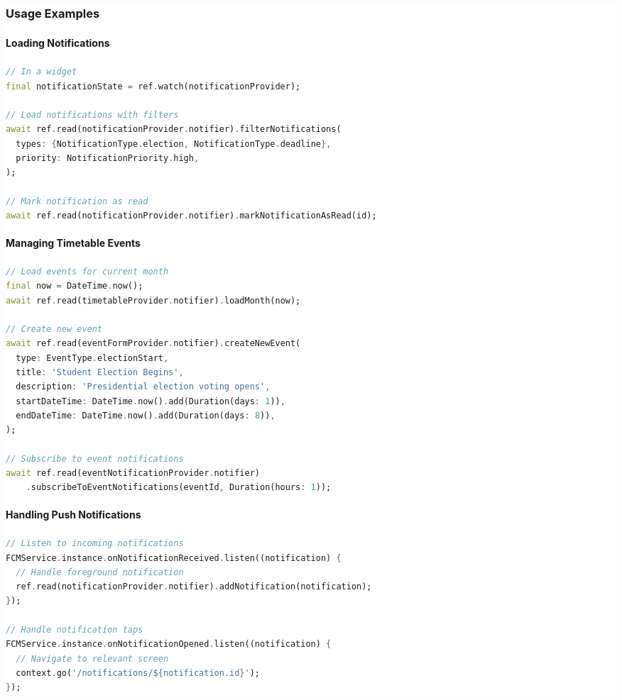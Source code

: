 ### Usage Examples

#### Loading Notifications
```dart
// In a widget
final notificationState = ref.watch(notificationProvider);

// Load notifications with filters
await ref.read(notificationProvider.notifier).filterNotifications(
  types: {NotificationType.election, NotificationType.deadline},
  priority: NotificationPriority.high,
);

// Mark notification as read
await ref.read(notificationProvider.notifier).markNotificationAsRead(id);
```

#### Managing Timetable Events
```dart
// Load events for current month
final now = DateTime.now();
await ref.read(timetableProvider.notifier).loadMonth(now);

// Create new event
await ref.read(eventFormProvider.notifier).createNewEvent(
  type: EventType.electionStart,
  title: 'Student Election Begins',
  description: 'Presidential election voting opens',
  startDateTime: DateTime.now().add(Duration(days: 1)),
  endDateTime: DateTime.now().add(Duration(days: 8)),
);

// Subscribe to event notifications
await ref.read(eventNotificationProvider.notifier)
    .subscribeToEventNotifications(eventId, Duration(hours: 1));
```

#### Handling Push Notifications
```dart
// Listen to incoming notifications
FCMService.instance.onNotificationReceived.listen((notification) {
  // Handle foreground notification
  ref.read(notificationProvider.notifier).addNotification(notification);
});

// Handle notification taps
FCMService.instance.onNotificationOpened.listen((notification) {
  // Navigate to relevant screen
  context.go('/notifications/${notification.id}');
});
```
